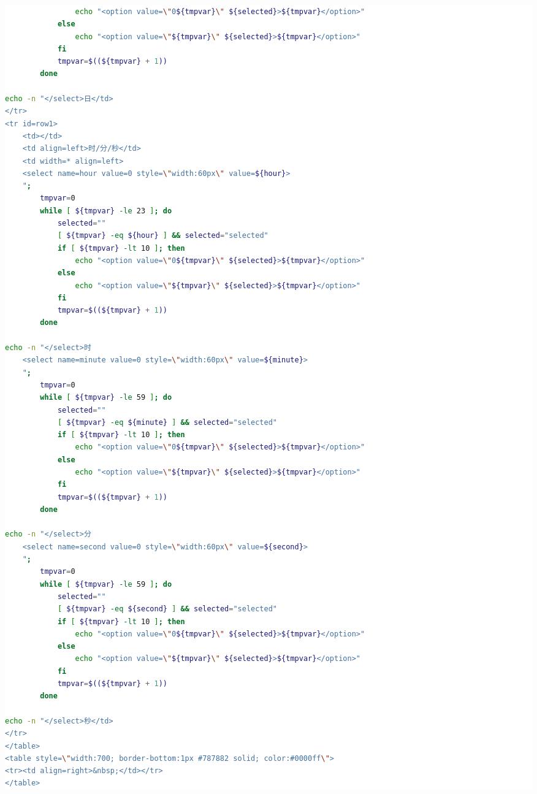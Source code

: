 ```bash
				echo "<option value=\"0${tmpvar}\" ${selected}>${tmpvar}</option>"
			else
				echo "<option value=\"${tmpvar}\" ${selected}>${tmpvar}</option>"
			fi
			tmpvar=$((${tmpvar} + 1))
		done
	
echo -n "</select>日</td>
</tr>
<tr id=row1>
	<td></td>
	<td align=left>时/分/秒</td>
	<td width=* align=left>
	<select name=hour value=0 style=\"width:60px\" value=${hour}>
	";
		tmpvar=0
		while [ ${tmpvar} -le 23 ]; do
			selected=""
			[ ${tmpvar} -eq ${hour} ] && selected="selected"
			if [ ${tmpvar} -lt 10 ]; then
				echo "<option value=\"0${tmpvar}\" ${selected}>${tmpvar}</option>"
			else
				echo "<option value=\"${tmpvar}\" ${selected}>${tmpvar}</option>"
			fi
			tmpvar=$((${tmpvar} + 1))
		done
	
echo -n "</select>时
	<select name=minute value=0 style=\"width:60px\" value=${minute}>
	";
		tmpvar=0
		while [ ${tmpvar} -le 59 ]; do
			selected=""
			[ ${tmpvar} -eq ${minute} ] && selected="selected"
			if [ ${tmpvar} -lt 10 ]; then
				echo "<option value=\"0${tmpvar}\" ${selected}>${tmpvar}</option>"
			else
				echo "<option value=\"${tmpvar}\" ${selected}>${tmpvar}</option>"
			fi
			tmpvar=$((${tmpvar} + 1))
		done
	
echo -n "</select>分
	<select name=second value=0 style=\"width:60px\" value=${second}>
	";
		tmpvar=0
		while [ ${tmpvar} -le 59 ]; do
			selected=""
			[ ${tmpvar} -eq ${second} ] && selected="selected"
			if [ ${tmpvar} -lt 10 ]; then
				echo "<option value=\"0${tmpvar}\" ${selected}>${tmpvar}</option>"
			else
				echo "<option value=\"${tmpvar}\" ${selected}>${tmpvar}</option>"
			fi
			tmpvar=$((${tmpvar} + 1))
		done
	
echo -n "</select>秒</td>
</tr>
</table>
<table style=\"width:700; border-bottom:1px #787882 solid; color:#0000ff\">
<tr><td align=right>&nbsp;</td></tr>
</table>
```